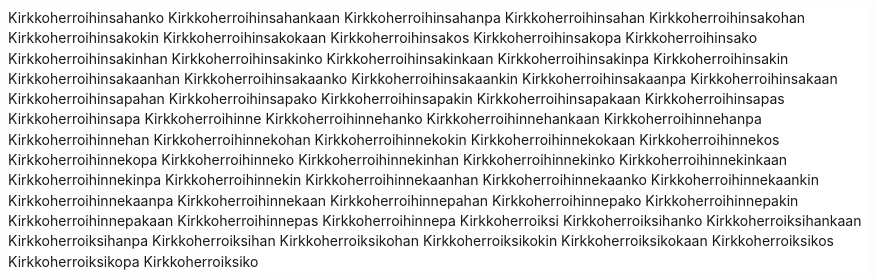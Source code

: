 Kirkkoherroihinsahanko
Kirkkoherroihinsahankaan
Kirkkoherroihinsahanpa
Kirkkoherroihinsahan
Kirkkoherroihinsakohan
Kirkkoherroihinsakokin
Kirkkoherroihinsakokaan
Kirkkoherroihinsakos
Kirkkoherroihinsakopa
Kirkkoherroihinsako
Kirkkoherroihinsakinhan
Kirkkoherroihinsakinko
Kirkkoherroihinsakinkaan
Kirkkoherroihinsakinpa
Kirkkoherroihinsakin
Kirkkoherroihinsakaanhan
Kirkkoherroihinsakaanko
Kirkkoherroihinsakaankin
Kirkkoherroihinsakaanpa
Kirkkoherroihinsakaan
Kirkkoherroihinsapahan
Kirkkoherroihinsapako
Kirkkoherroihinsapakin
Kirkkoherroihinsapakaan
Kirkkoherroihinsapas
Kirkkoherroihinsapa
Kirkkoherroihinne
Kirkkoherroihinnehanko
Kirkkoherroihinnehankaan
Kirkkoherroihinnehanpa
Kirkkoherroihinnehan
Kirkkoherroihinnekohan
Kirkkoherroihinnekokin
Kirkkoherroihinnekokaan
Kirkkoherroihinnekos
Kirkkoherroihinnekopa
Kirkkoherroihinneko
Kirkkoherroihinnekinhan
Kirkkoherroihinnekinko
Kirkkoherroihinnekinkaan
Kirkkoherroihinnekinpa
Kirkkoherroihinnekin
Kirkkoherroihinnekaanhan
Kirkkoherroihinnekaanko
Kirkkoherroihinnekaankin
Kirkkoherroihinnekaanpa
Kirkkoherroihinnekaan
Kirkkoherroihinnepahan
Kirkkoherroihinnepako
Kirkkoherroihinnepakin
Kirkkoherroihinnepakaan
Kirkkoherroihinnepas
Kirkkoherroihinnepa
Kirkkoherroiksi
Kirkkoherroiksihanko
Kirkkoherroiksihankaan
Kirkkoherroiksihanpa
Kirkkoherroiksihan
Kirkkoherroiksikohan
Kirkkoherroiksikokin
Kirkkoherroiksikokaan
Kirkkoherroiksikos
Kirkkoherroiksikopa
Kirkkoherroiksiko